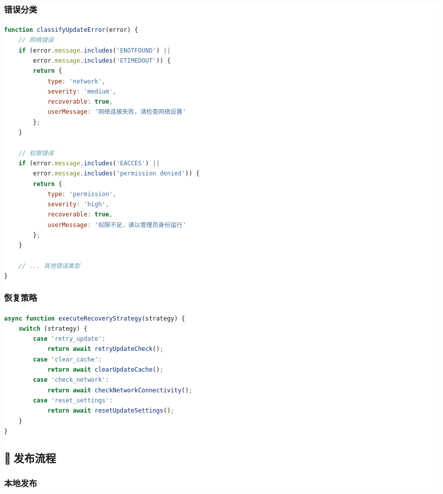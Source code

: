 ### 错误分类

```javascript
function classifyUpdateError(error) {
    // 网络错误
    if (error.message.includes('ENOTFOUND') || 
        error.message.includes('ETIMEDOUT')) {
        return {
            type: 'network',
            severity: 'medium',
            recoverable: true,
            userMessage: '网络连接失败，请检查网络设置'
        };
    }
    
    // 权限错误
    if (error.message.includes('EACCES') || 
        error.message.includes('permission denied')) {
        return {
            type: 'permission',
            severity: 'high',
            recoverable: true,
            userMessage: '权限不足，请以管理员身份运行'
        };
    }
    
    // ... 其他错误类型
}
```

### 恢复策略

```javascript
async function executeRecoveryStrategy(strategy) {
    switch (strategy) {
        case 'retry_update':
            return await retryUpdateCheck();
        case 'clear_cache':
            return await clearUpdateCache();
        case 'check_network':
            return await checkNetworkConnectivity();
        case 'reset_settings':
            return await resetUpdateSettings();
    }
}
```

## 🚀 发布流程

### 本地发布
